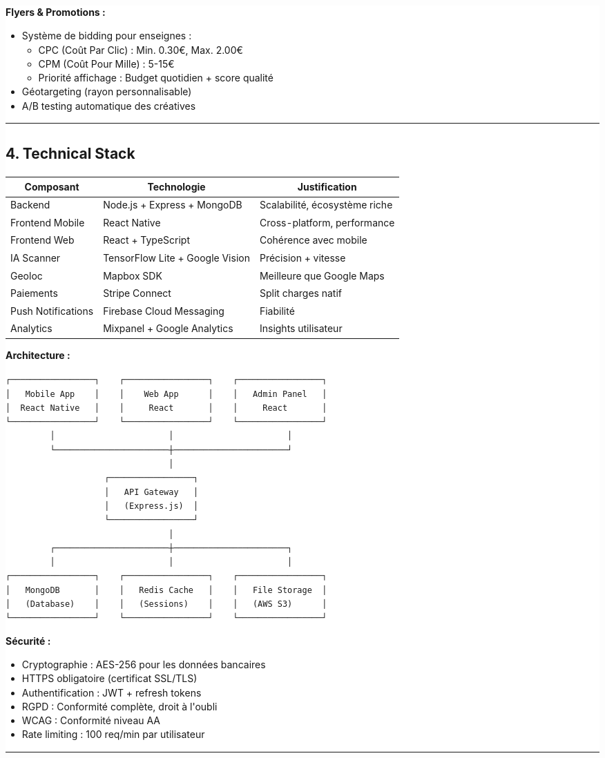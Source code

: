 **Flyers & Promotions :**  
- Système de bidding pour enseignes :  
  - CPC (Coût Par Clic) : Min. 0.30€, Max. 2.00€  
  - CPM (Coût Pour Mille) : 5-15€  
  - Priorité affichage : Budget quotidien + score qualité  
- Géotargeting (rayon personnalisable)  
- A/B testing automatique des créatives  

---

## **4. Technical Stack**  
| Composant | Technologie | Justification |  
|-----------|-------------|---------------|  
| Backend | Node.js + Express + MongoDB | Scalabilité, écosystème riche |  
| Frontend Mobile | React Native | Cross-platform, performance |  
| Frontend Web | React + TypeScript | Cohérence avec mobile |  
| IA Scanner | TensorFlow Lite + Google Vision | Précision + vitesse |  
| Geoloc | Mapbox SDK | Meilleure que Google Maps |  
| Paiements | Stripe Connect | Split charges natif |  
| Push Notifications | Firebase Cloud Messaging | Fiabilité |  
| Analytics | Mixpanel + Google Analytics | Insights utilisateur |  

**Architecture :**  
```
┌─────────────────┐    ┌─────────────────┐    ┌─────────────────┐
│   Mobile App    │    │    Web App      │    │   Admin Panel   │
│  React Native   │    │     React       │    │     React       │
└─────────────────┘    └─────────────────┘    └─────────────────┘
         │                       │                       │
         └───────────────────────┼───────────────────────┘
                                 │
                    ┌─────────────────┐
                    │   API Gateway   │
                    │   (Express.js)  │
                    └─────────────────┘
                                 │
         ┌───────────────────────┼───────────────────────┐
         │                       │                       │
┌─────────────────┐    ┌─────────────────┐    ┌─────────────────┐
│   MongoDB       │    │   Redis Cache   │    │   File Storage  │
│   (Database)    │    │   (Sessions)    │    │   (AWS S3)      │
└─────────────────┘    └─────────────────┘    └─────────────────┘
```

**Sécurité :**  
- Cryptographie : AES-256 pour les données bancaires  
- HTTPS obligatoire (certificat SSL/TLS)  
- Authentification : JWT + refresh tokens  
- RGPD : Conformité complète, droit à l'oubli  
- WCAG : Conformité niveau AA  
- Rate limiting : 100 req/min par utilisateur  

---